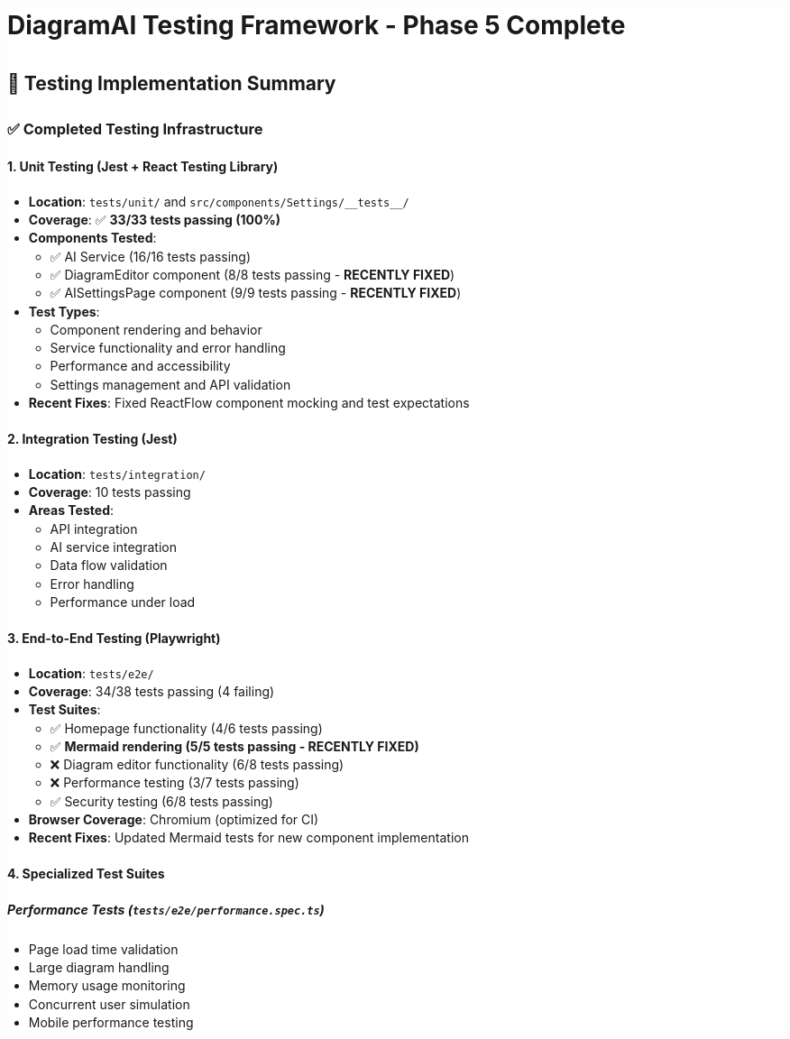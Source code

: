 # DiagramAI Testing Framework - Phase 5 Complete

## 🎯 Testing Implementation Summary

### ✅ Completed Testing Infrastructure

#### 1. **Unit Testing (Jest + React Testing Library)**
- **Location**: `tests/unit/` and `src/components/Settings/__tests__/`
- **Coverage**: ✅ **33/33 tests passing (100%)**
- **Components Tested**:
  - ✅ AI Service (16/16 tests passing)
  - ✅ DiagramEditor component (8/8 tests passing - **RECENTLY FIXED**)
  - ✅ AISettingsPage component (9/9 tests passing - **RECENTLY FIXED**)
- **Test Types**:
  - Component rendering and behavior
  - Service functionality and error handling
  - Performance and accessibility
  - Settings management and API validation
- **Recent Fixes**: Fixed ReactFlow component mocking and test expectations

#### 2. **Integration Testing (Jest)**
- **Location**: `tests/integration/`
- **Coverage**: 10 tests passing
- **Areas Tested**:
  - API integration
  - AI service integration
  - Data flow validation
  - Error handling
  - Performance under load

#### 3. **End-to-End Testing (Playwright)**
- **Location**: `tests/e2e/`
- **Coverage**: 34/38 tests passing (4 failing)
- **Test Suites**:
  - ✅ Homepage functionality (4/6 tests passing)
  - ✅ **Mermaid rendering (5/5 tests passing - RECENTLY FIXED)**
  - ❌ Diagram editor functionality (6/8 tests passing)
  - ❌ Performance testing (3/7 tests passing)
  - ✅ Security testing (6/8 tests passing)
- **Browser Coverage**: Chromium (optimized for CI)
- **Recent Fixes**: Updated Mermaid tests for new component implementation

#### 4. **Specialized Test Suites**

##### Performance Tests (`tests/e2e/performance.spec.ts`)
- Page load time validation
- Large diagram handling
- Memory usage monitoring
- Concurrent user simulation
- Mobile performance testing
